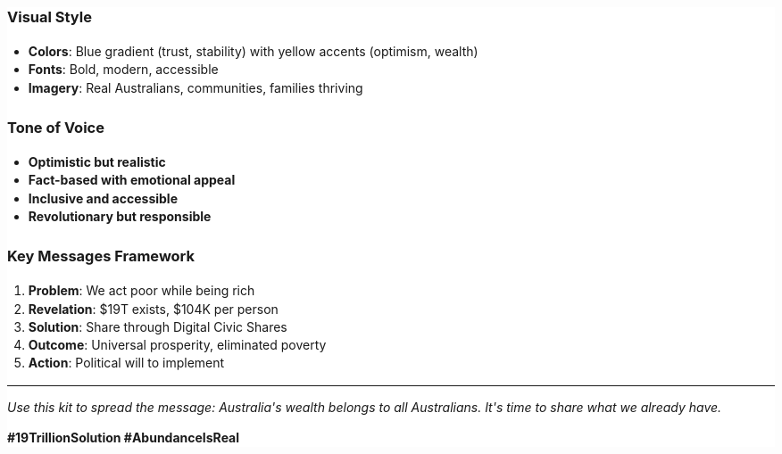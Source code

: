 ### Visual Style
- **Colors**: Blue gradient (trust, stability) with yellow accents (optimism, wealth)
- **Fonts**: Bold, modern, accessible
- **Imagery**: Real Australians, communities, families thriving

### Tone of Voice
- **Optimistic but realistic**
- **Fact-based with emotional appeal**
- **Inclusive and accessible**
- **Revolutionary but responsible**

### Key Messages Framework
1. **Problem**: We act poor while being rich
2. **Revelation**: $19T exists, $104K per person
3. **Solution**: Share through Digital Civic Shares
4. **Outcome**: Universal prosperity, eliminated poverty
5. **Action**: Political will to implement

---

*Use this kit to spread the message: Australia's wealth belongs to all Australians. It's time to share what we already have.*

**#19TrillionSolution #AbundanceIsReal**